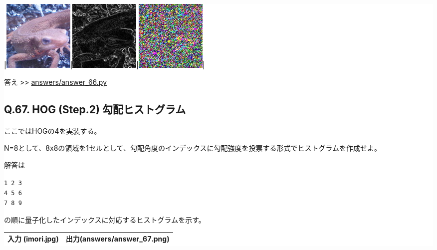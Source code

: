 |![](imori.jpg)|![](answers/answer_66_mag.jpg)|![](answers/answer_66_gra.jpg)|

答え >> [answers/answer_66.py](https://github.com/yoyoyo-yo/Gasyori100knock/blob/master/Question_61_70/answers/answer_66.py)

## Q.67. HOG (Step.2) 勾配ヒストグラム

ここではHOGの4を実装する。

N=8として、8x8の領域を1セルとして、勾配角度のインデックスに勾配強度を投票する形式でヒストグラムを作成せよ。

解答は 
```bash
1 2 3
4 5 6
7 8 9
```
の順に量子化したインデックスに対応するヒストグラムを示す。

|入力 (imori.jpg) |出力(answers/answer_67.png)|
|:---:|:---:|